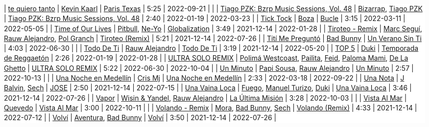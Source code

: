 | [te quiero tanto](https://open.spotify.com/track/04aBuWoZeHYJeDDTWYSgso) | [Kevin Kaarl](https://open.spotify.com/artist/6OBGbSaBUvQtk9wpQfDbOE) | [Paris Texas](https://open.spotify.com/album/2H7Ptwzuy83loDyZzHiPw8) | 5:25 | 2022-09-21 |  |
| [Tiago PZK: Bzrp Music Sessions, Vol\. 48](https://open.spotify.com/track/2Gq636OOGgxCTqEuzCZhsa) | [Bizarrap](https://open.spotify.com/artist/716NhGYqD1jl2wI1Qkgq36), [Tiago PZK](https://open.spotify.com/artist/5Y3MV9DZ0d87NnVm56qSY1) | [Tiago PZK: Bzrp Music Sessions, Vol\. 48](https://open.spotify.com/album/1LDCTu0ZfGLtWAzV82Pop0) | 2:40 | 2022-01-19 | 2022-03-23 |
| [Tick Tock](https://open.spotify.com/track/1ExEbycXUKSaC6gLNMcNmm) | [Boza](https://open.spotify.com/artist/2NfSBtmWe7oPw1EmetJVso) | [Bucle](https://open.spotify.com/album/1Bf3zK23ffWtQtySZ75j55) | 3:15 | 2022-03-11 | 2022-05-05 |
| [Time of Our Lives](https://open.spotify.com/track/2bJvI42r8EF3wxjOuDav4r) | [Pitbull](https://open.spotify.com/artist/0TnOYISbd1XYRBk9myaseg), [Ne\-Yo](https://open.spotify.com/artist/21E3waRsmPlU7jZsS13rcj) | [Globalization](https://open.spotify.com/album/4EUf4YyNjuXypWY6W5wEDm) | 3:49 | 2021-12-14 | 2022-01-28 |
| [Tiroteo \- Remix](https://open.spotify.com/track/4OwhwvKESFtuu06dTgct7i) | [Marc Seguí](https://open.spotify.com/artist/5FQ8tBUtIamA2hRtatrYUF), [Rauw Alejandro](https://open.spotify.com/artist/1mcTU81TzQhprhouKaTkpq), [Pol Granch](https://open.spotify.com/artist/1aMt4A5jrQHxDYyC7rXgV0) | [Tiroteo \(Remix\)](https://open.spotify.com/album/2Ke07jWpOWaNVYpNMmXt7C) | 5:21 | 2021-12-14 | 2022-07-26 |
| [Tití Me Preguntó](https://open.spotify.com/track/1IHWl5LamUGEuP4ozKQSXZ) | [Bad Bunny](https://open.spotify.com/artist/4q3ewBCX7sLwd24euuV69X) | [Un Verano Sin Ti](https://open.spotify.com/album/3RQQmkQEvNCY4prGKE6oc5) | 4:03 | 2022-06-30 |  |
| [Todo De Ti](https://open.spotify.com/track/4fSIb4hdOQ151TILNsSEaF) | [Rauw Alejandro](https://open.spotify.com/artist/1mcTU81TzQhprhouKaTkpq) | [Todo De Ti](https://open.spotify.com/album/3zjKITMp5FHj5aqtWWXrxH) | 3:19 | 2021-12-14 | 2022-05-20 |
| [TOP 5](https://open.spotify.com/track/7JZ5mOTea5T4LH0UdwCsWx) | [Duki](https://open.spotify.com/artist/1bAftSH8umNcGZ0uyV7LMg) | [Temporada de Reggaetón](https://open.spotify.com/album/48vGyeerQqM7mWU0JzRkAl) | 2:26 | 2022-01-19 | 2022-01-28 |
| [ULTRA SOLO REMIX](https://open.spotify.com/track/6wtZPYBIXUvCpXwVjMCJBf) | [Polimá Westcoast](https://open.spotify.com/artist/768O5GliF0bqscyghggrbE), [Pailita](https://open.spotify.com/artist/4yxLYO2imECxGYTTV7RQKb), [Feid](https://open.spotify.com/artist/2LRoIwlKmHjgvigdNGBHNo), [Paloma Mami](https://open.spotify.com/artist/7rOlQwf8OuFLFQp4aydjBt), [De La Ghetto](https://open.spotify.com/artist/3EiLUeyEcA6fbRPSHkG5kb) | [ULTRA SOLO REMIX](https://open.spotify.com/album/7JsxzI8o2TI71jHBOIsgqm) | 5:22 | 2022-06-30 | 2022-10-04 |
| [Un Minuto](https://open.spotify.com/track/2do7yGKJDjZhN4Zo8WgpQc) | [Papi Sousa](https://open.spotify.com/artist/0zcP8lCmLxqRRIZJPSq8i7), [Rauw Alejandro](https://open.spotify.com/artist/1mcTU81TzQhprhouKaTkpq) | [Un Minuto](https://open.spotify.com/album/2eQPvJkkpQVvrHkpqxegW8) | 2:57 | 2022-10-13 |  |
| [Una Noche en Medellín](https://open.spotify.com/track/1O2pcBJGej0pmH2Y9XZMs6) | [Cris Mj](https://open.spotify.com/artist/1Yj5Xey7kTwvZla8sqdsdE) | [Una Noche en Medellín](https://open.spotify.com/album/455Vc66bPFRI5D0zDEDn46) | 2:33 | 2022-03-18 | 2022-09-22 |
| [Una Nota](https://open.spotify.com/track/7iqOIHHEmu6Vhw25GgQ2eA) | [J Balvin](https://open.spotify.com/artist/1vyhD5VmyZ7KMfW5gqLgo5), [Sech](https://open.spotify.com/artist/77ziqFxp5gaInVrF2lj4ht) | [JOSE](https://open.spotify.com/album/11GmvpYnbgK0rSryPaV5BP) | 2:50 | 2021-12-14 | 2022-07-15 |
| [Una Vaina Loca](https://open.spotify.com/track/2qEoAz0i6yEz5dPggABcLH) | [Fuego](https://open.spotify.com/artist/7wU2WGCJ8HxkekHHE2QLul), [Manuel Turizo](https://open.spotify.com/artist/0tmwSHipWxN12fsoLcFU3B), [Duki](https://open.spotify.com/artist/1bAftSH8umNcGZ0uyV7LMg) | [Una Vaina Loca](https://open.spotify.com/album/1I92y0NxYT4cUYSQePekyM) | 3:46 | 2021-12-14 | 2022-07-26 |
| [Vapor](https://open.spotify.com/track/4yXBfJAPsDZjpjMEp9NyjT) | [Wisin & Yandel](https://open.spotify.com/artist/1wZtkThiXbVNtj6hee6dz9), [Rauw Alejandro](https://open.spotify.com/artist/1mcTU81TzQhprhouKaTkpq) | [La Última Misión](https://open.spotify.com/album/5YLmrfqNRJK66Gl4QVLwHW) | 3:28 | 2022-10-03 |  |
| [Vista Al Mar](https://open.spotify.com/track/7iwJOi3hlMqZt6pj1sQOBj) | [Quevedo](https://open.spotify.com/artist/52iwsT98xCoGgiGntTiR7K) | [Vista Al Mar](https://open.spotify.com/album/5ihYKNgcOMifCJmcGp7CkW) | 3:00 | 2022-10-11 |  |
| [Volando \- Remix](https://open.spotify.com/track/0G2zPzWqVjR68iNPmx2TBe) | [Mora](https://open.spotify.com/artist/0Q8NcsJwoCbZOHHW63su5S), [Bad Bunny](https://open.spotify.com/artist/4q3ewBCX7sLwd24euuV69X), [Sech](https://open.spotify.com/artist/77ziqFxp5gaInVrF2lj4ht) | [Volando \(Remix\)](https://open.spotify.com/album/4MCZWUKxkvdMITh4KapBKX) | 4:33 | 2021-12-14 | 2022-07-12 |
| [Volví](https://open.spotify.com/track/2vmfvSoZBFAt9hhRoEByLi) | [Aventura](https://open.spotify.com/artist/1qto4hHid1P71emI6Fd8xi), [Bad Bunny](https://open.spotify.com/artist/4q3ewBCX7sLwd24euuV69X) | [Volví](https://open.spotify.com/album/23zzZlUiABIg4ftZbJ7peK) | 3:50 | 2021-12-14 | 2022-07-26 |